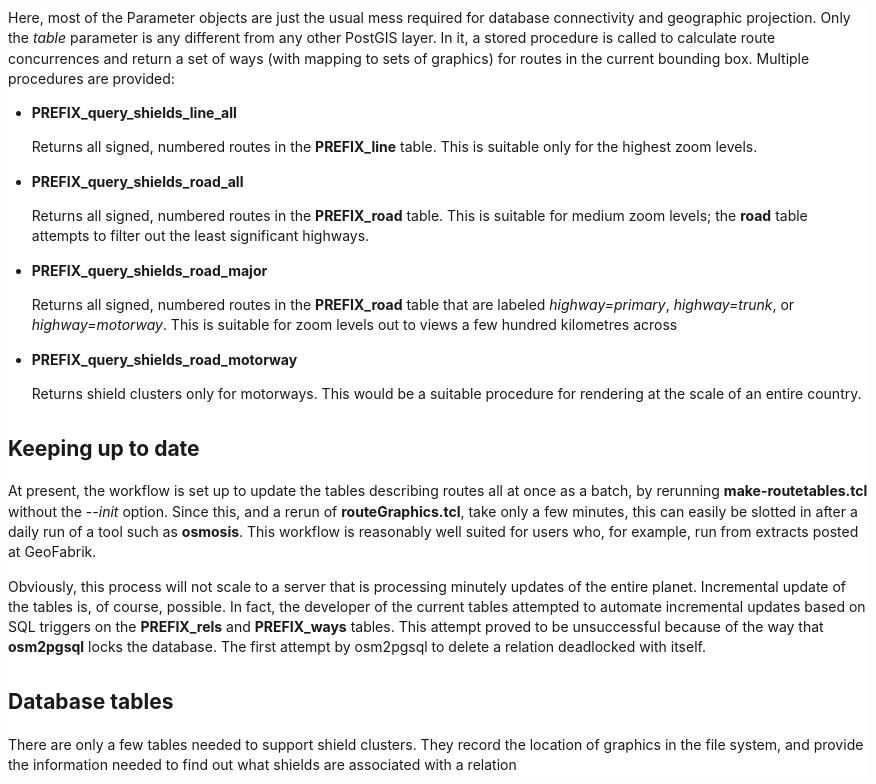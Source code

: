 Here, most of the Parameter objects are just the usual mess required
for database connectivity and geographic projection. Only the _table_
parameter is any different from any other PostGIS layer. In it, a
stored procedure is called to calculate route concurrences and return
a set of ways (with mapping to sets of graphics) for routes in the
current bounding box. Multiple procedures are provided:

 * **PREFIX_query_shields_line_all**
 
   Returns all signed, numbered routes in the **PREFIX_line** table.
   This is suitable only for the highest zoom levels.
   
 * **PREFIX_query_shields_road_all**
 
   Returns all signed, numbered routes in the **PREFIX_road** table.
   This is suitable for medium zoom levels; the **road** table
   attempts to filter out the least significant highways.
   
 * **PREFIX_query_shields_road_major**
 
   Returns all signed, numbered routes in the **PREFIX_road** table
   that are labeled _highway=primary_, _highway=trunk_, or 
   _highway=motorway_. This is suitable for zoom levels out to
   views a few hundred kilometres across
   
 * **PREFIX_query_shields_road_motorway**
 
   Returns shield clusters only for motorways. This would be a
   suitable procedure for rendering at the scale of an entire country.
   
## Keeping up to date

At present, the workflow is set up to update the tables describing
routes all at once as a batch, by rerunning **make-routetables.tcl**
without the _--init_ option. Since this, and a rerun of
**routeGraphics.tcl**, take only a few minutes, this can easily be
slotted in after a daily run of a tool such as **osmosis**. This
workflow is reasonably well suited for users who, for example, run
from extracts posted at GeoFabrik.

Obviously, this process will not scale to a server that is processing
minutely updates of the entire planet. Incremental update of the
tables is, of course, possible. In fact, the developer of the current
tables attempted to automate incremental updates based on SQL triggers
on the **PREFIX_rels** and **PREFIX_ways** tables. This attempt proved
to be unsuccessful because of the way that **osm2pgsql** locks the
database. The first attempt by osm2pgsql to delete a relation
deadlocked with itself.

## Database tables

There are only a few tables needed to support shield clusters. They
record the location of graphics in the file system, and provide the
information needed to find out what shields are associated with a
relation
